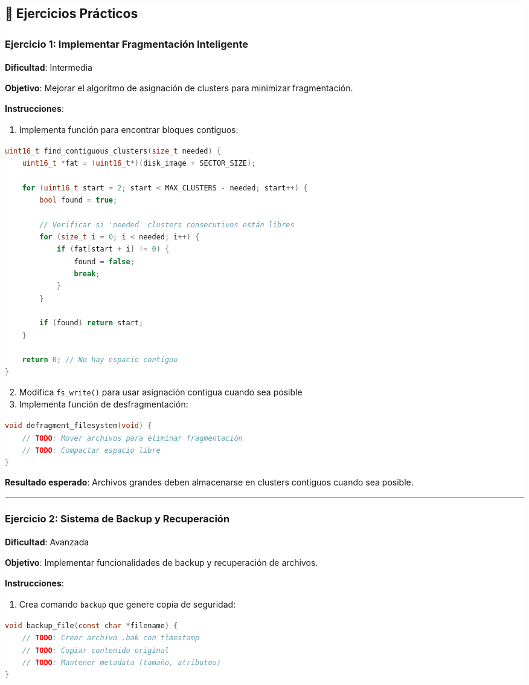 
## 📝 Ejercicios Prácticos

### Ejercicio 1: Implementar Fragmentación Inteligente
**Dificultad**: Intermedia

**Objetivo**: Mejorar el algoritmo de asignación de clusters para minimizar fragmentación.

**Instrucciones**:
1. Implementa función para encontrar bloques contiguos:
```c
uint16_t find_contiguous_clusters(size_t needed) {
    uint16_t *fat = (uint16_t*)(disk_image + SECTOR_SIZE);
    
    for (uint16_t start = 2; start < MAX_CLUSTERS - needed; start++) {
        bool found = true;
        
        // Verificar si 'needed' clusters consecutivos están libres
        for (size_t i = 0; i < needed; i++) {
            if (fat[start + i] != 0) {
                found = false;
                break;
            }
        }
        
        if (found) return start;
    }
    
    return 0; // No hay espacio contiguo
}
```

2. Modifica `fs_write()` para usar asignación contigua cuando sea posible
3. Implementa función de desfragmentación:
```c
void defragment_filesystem(void) {
    // TODO: Mover archivos para eliminar fragmentación
    // TODO: Compactar espacio libre
}
```

**Resultado esperado**: Archivos grandes deben almacenarse en clusters contiguos cuando sea posible.

---

### Ejercicio 2: Sistema de Backup y Recuperación
**Dificultad**: Avanzada

**Objetivo**: Implementar funcionalidades de backup y recuperación de archivos.

**Instrucciones**:
1. Crea comando `backup` que genere copia de seguridad:
```c
void backup_file(const char *filename) {
    // TODO: Crear archivo .bak con timestamp
    // TODO: Copiar contenido original
    // TODO: Mantener metadata (tamaño, atributos)
}
```
